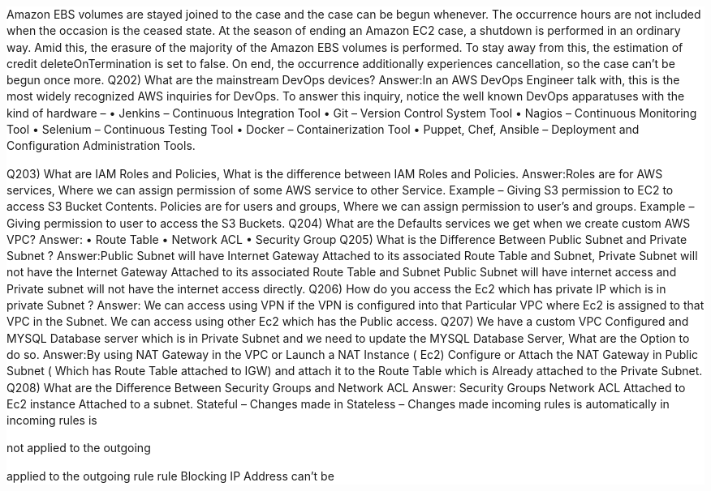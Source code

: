 Amazon EBS volumes are stayed joined to the case and the case can be begun whenever. The
occurrence hours are not included when the occasion is the ceased state.
At the season of ending an Amazon EC2 case, a shutdown is performed in an ordinary way. Amid
this, the erasure of the majority of the Amazon EBS volumes is performed. To stay away from this,
the estimation of credit deleteOnTermination is set to false. On end, the occurrence additionally
experiences cancellation, so the case can’t be begun once more.
Q202) What are the mainstream DevOps devices?
Answer:In an AWS DevOps Engineer talk with, this is the most widely recognized AWS inquiries for
DevOps. To answer this inquiry, notice the well known DevOps apparatuses with the kind of
hardware –
• Jenkins – Continuous Integration Tool
• Git – Version Control System Tool
• Nagios – Continuous Monitoring Tool
• Selenium – Continuous Testing Tool
• Docker – Containerization Tool
• Puppet, Chef, Ansible – Deployment and Configuration Administration Tools.

Q203) What are IAM Roles and Policies, What is the difference between IAM Roles and
Policies.
Answer:Roles are for AWS services, Where we can assign permission of some AWS service to other
Service.
Example – Giving S3 permission to EC2 to access S3 Bucket Contents.
Policies are for users and groups, Where we can assign permission to user’s and groups.
Example – Giving permission to user to access the S3 Buckets.
Q204) What are the Defaults services we get when we create custom AWS VPC?
Answer:
• Route Table
• Network ACL
• Security Group
Q205) What is the Difference Between Public Subnet and Private Subnet ?
Answer:Public Subnet will have Internet Gateway Attached to its associated Route Table and Subnet,
Private Subnet will not have the Internet Gateway Attached to its associated Route Table and Subnet
Public Subnet will have internet access and Private subnet will not have the internet access directly.
Q206) How do you access the Ec2 which has private IP which is in private Subnet ?
Answer: We can access using VPN if the VPN is configured into that Particular VPC where Ec2 is
assigned to that VPC in the Subnet. We can access using other Ec2 which has the Public access.
Q207) We have a custom VPC Configured and MYSQL Database server which is in Private
Subnet and we need to update the MYSQL Database Server, What are the Option to do so.
Answer:By using NAT Gateway in the VPC or Launch a NAT Instance ( Ec2) Configure or Attach
the NAT Gateway in Public Subnet ( Which has Route Table attached to IGW) and attach it to the
Route Table which is Already attached to the Private Subnet.
Q208) What are the Difference Between Security Groups and Network ACL
Answer:
Security Groups Network ACL
Attached to Ec2 instance Attached to a subnet.
Stateful – Changes made in Stateless – Changes made incoming
rules is automatically in incoming rules is

not applied to the outgoing

applied to the outgoing rule rule
Blocking IP Address can’t be
